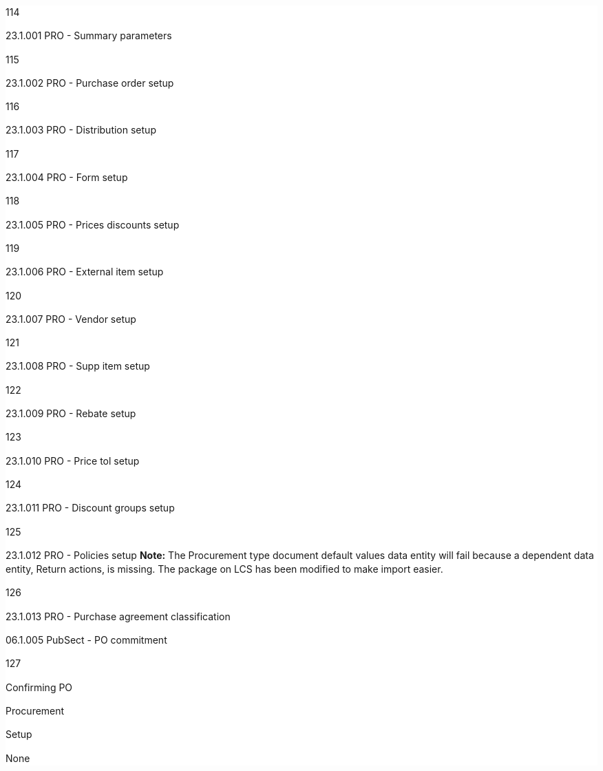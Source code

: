 114

23.1.001 PRO - Summary parameters

115

23.1.002 PRO - Purchase order setup

116

23.1.003 PRO - Distribution setup

117

23.1.004 PRO - Form setup

118

23.1.005 PRO - Prices discounts setup

119

23.1.006 PRO - External item setup

120

23.1.007 PRO - Vendor setup

121

23.1.008 PRO - Supp item setup

122

23.1.009 PRO - Rebate setup

123

23.1.010 PRO - Price tol setup

124

23.1.011 PRO - Discount groups setup

125

23.1.012 PRO - Policies setup **Note:** The Procurement type document default values data entity will fail because a dependent data entity, Return actions, is missing. The package on LCS has been modified to make import easier.

126

23.1.013 PRO - Purchase agreement classification

06.1.005 PubSect - PO commitment

127

Confirming PO

Procurement

Setup

None
